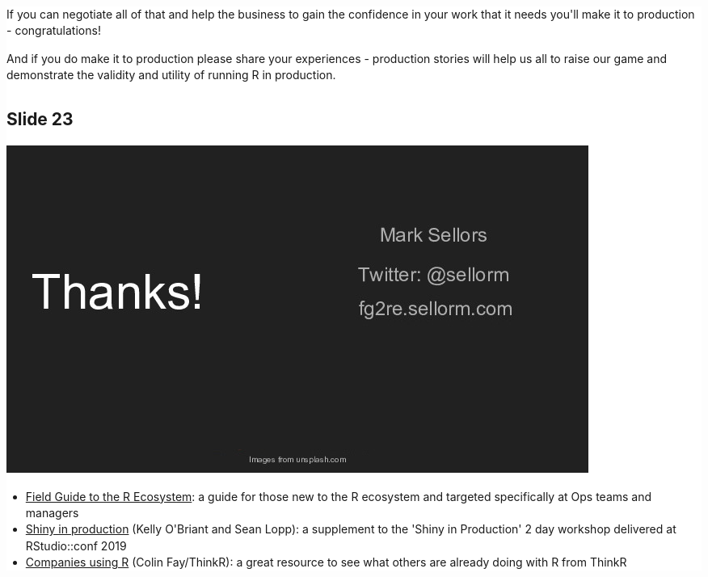 If you can negotiate all of that and help the business to gain the confidence in your work that it needs you'll make it to production - congratulations!

And if you do make it to production please share your experiences - production stories will help us all to raise our game and demonstrate the validity and utility of running R in production.


## Slide 23

![](/static/2020-01-31-the-post-that-started-it-all/r-in-prod-22.jpg)

* [Field Guide to the R Ecosystem](https://fg2re.sellorm.com): a guide for those new to the R ecosystem and targeted specifically at Ops teams and managers
* [Shiny in production](https://kellobri.github.io/shiny-prod-book/) (Kelly O'Briant and Sean Lopp): a supplement to the 'Shiny in Production' 2 day workshop delivered at RStudio::conf 2019
* [Companies using R](https://github.com/ThinkR-open/companies-using-r) (Colin Fay/ThinkR): a great resource to see what others are already doing with R from ThinkR
